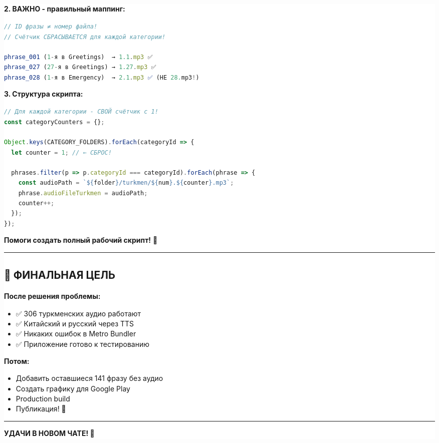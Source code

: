 **2. ВАЖНО - правильный маппинг:**

```typescript
// ID фразы ≠ номер файла!
// Счётчик СБРАСЫВАЕТСЯ для каждой категории!

phrase_001 (1-я в Greetings)  → 1.1.mp3 ✅
phrase_027 (27-я в Greetings) → 1.27.mp3 ✅
phrase_028 (1-я в Emergency)  → 2.1.mp3 ✅ (НЕ 28.mp3!)
```

**3. Структура скрипта:**

```javascript
// Для каждой категории - СВОЙ счётчик с 1!
const categoryCounters = {};

Object.keys(CATEGORY_FOLDERS).forEach(categoryId => {
  let counter = 1; // ← СБРОС!
  
  phrases.filter(p => p.categoryId === categoryId).forEach(phrase => {
    const audioPath = `${folder}/turkmen/${num}.${counter}.mp3`;
    phrase.audioFileTurkmen = audioPath;
    counter++;
  });
});
```

**Помоги создать полный рабочий скрипт!** 🙏

---

## 🎯 ФИНАЛЬНАЯ ЦЕЛЬ

**После решения проблемы:**
- ✅ 306 туркменских аудио работают
- ✅ Китайский и русский через TTS
- ✅ Никаких ошибок в Metro Bundler
- ✅ Приложение готово к тестированию

**Потом:**
- Добавить оставшиеся 141 фразу без аудио
- Создать графику для Google Play
- Production build
- Публикация! 🚀

---

**УДАЧИ В НОВОМ ЧАТЕ! 💪**
